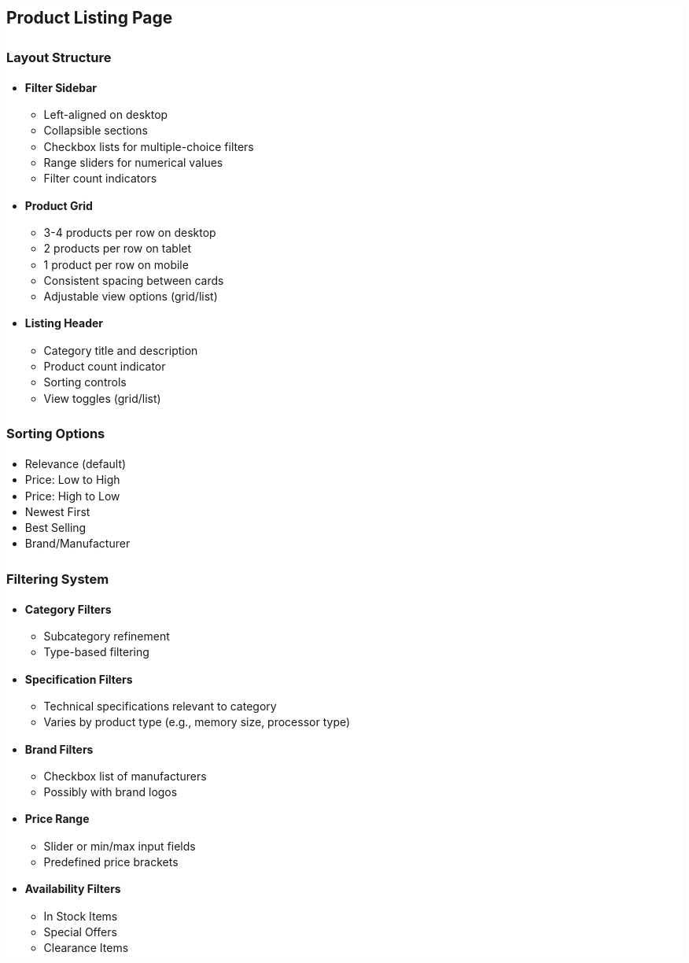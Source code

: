 ## Product Listing Page

### Layout Structure
- **Filter Sidebar**
  - Left-aligned on desktop
  - Collapsible sections
  - Checkbox lists for multiple-choice filters
  - Range sliders for numerical values
  - Filter count indicators
  
- **Product Grid**
  - 3-4 products per row on desktop
  - 2 products per row on tablet
  - 1 product per row on mobile
  - Consistent spacing between cards
  - Adjustable view options (grid/list)
  
- **Listing Header**
  - Category title and description
  - Product count indicator
  - Sorting controls
  - View toggles (grid/list)

### Sorting Options
- Relevance (default)
- Price: Low to High
- Price: High to Low
- Newest First
- Best Selling
- Brand/Manufacturer

### Filtering System
- **Category Filters**
  - Subcategory refinement
  - Type-based filtering
  
- **Specification Filters**
  - Technical specifications relevant to category
  - Varies by product type (e.g., memory size, processor type)
  
- **Brand Filters**
  - Checkbox list of manufacturers
  - Possibly with brand logos
  
- **Price Range**
  - Slider or min/max input fields
  - Predefined price brackets
  
- **Availability Filters**
  - In Stock Items
  - Special Offers
  - Clearance Items
  